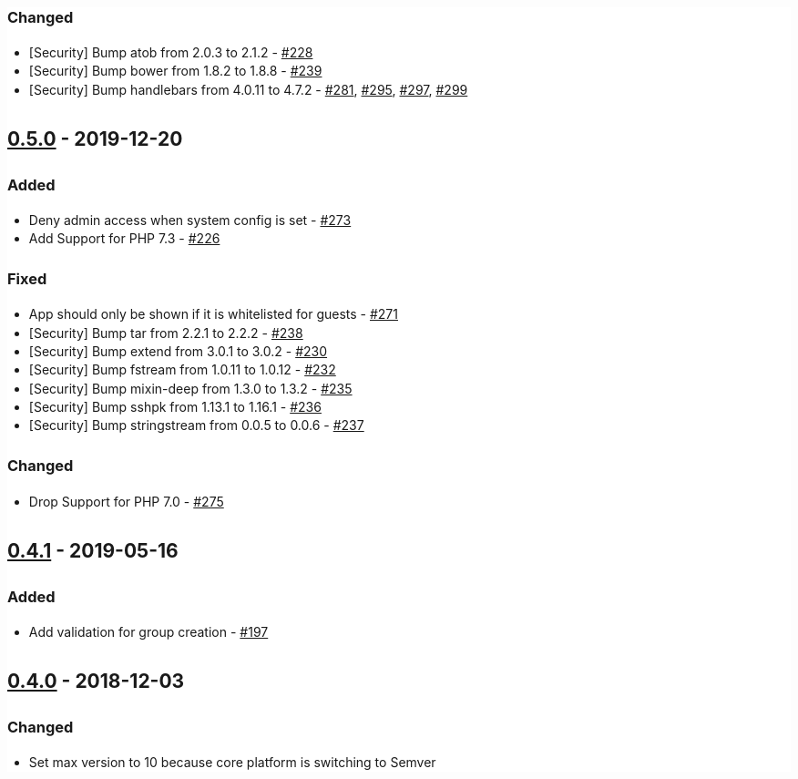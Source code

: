 ### Changed

- [Security] Bump atob from 2.0.3 to 2.1.2 - [#228](https://github.com/owncloud/customgroups/issues/228)
- [Security] Bump bower from 1.8.2 to 1.8.8 - [#239](https://github.com/owncloud/customgroups/issues/239)
- [Security] Bump handlebars from 4.0.11 to 4.7.2 - [#281](https://github.com/owncloud/customgroups/issues/281), [#295](https://github.com/owncloud/customgroups/issues/295), [#297](https://github.com/owncloud/customgroups/issues/297), [#299](https://github.com/owncloud/customgroups/issues/299)

## [0.5.0] - 2019-12-20

### Added

- Deny admin access when system config is set - [#273](https://github.com/owncloud/customgroups/issues/273)
- Add Support for PHP 7.3 - [#226](https://github.com/owncloud/customgroups/issues/226)

### Fixed

- App should only be shown if it is whitelisted for guests - [#271](https://github.com/owncloud/customgroups/issues/271)
- [Security] Bump tar from 2.2.1 to 2.2.2 - [#238](https://github.com/owncloud/customgroups/issues/238)
- [Security] Bump extend from 3.0.1 to 3.0.2 - [#230](https://github.com/owncloud/customgroups/issues/230)
- [Security] Bump fstream from 1.0.11 to 1.0.12 - [#232](https://github.com/owncloud/customgroups/issues/232)
- [Security] Bump mixin-deep from 1.3.0 to 1.3.2 - [#235](https://github.com/owncloud/customgroups/issues/235)
- [Security] Bump sshpk from 1.13.1 to 1.16.1 - [#236](https://github.com/owncloud/customgroups/issues/236)
- [Security] Bump stringstream from 0.0.5 to 0.0.6 - [#237](https://github.com/owncloud/customgroups/issues/237)

### Changed

- Drop Support for PHP 7.0 - [#275](https://github.com/owncloud/customgroups/issues/275)

## [0.4.1] - 2019-05-16

### Added

- Add validation for group creation - [#197](https://github.com/owncloud/customgroups/issues/197)

## [0.4.0] - 2018-12-03

### Changed

- Set max version to 10 because core platform is switching to Semver


[Unreleased]: https://github.com/owncloud/customgroups/compare/v0.9.0...master
[0.9.0]: https://github.com/owncloud/customgroups/compare/v0.8.0...v0.9.0
[0.8.0]: https://github.com/owncloud/customgroups/compare/v0.7.2...v0.8.0
[0.7.2]: https://github.com/owncloud/customgroups/compare/v0.7.1...v0.7.2
[0.7.1]: https://github.com/owncloud/customgroups/compare/v0.7.0...v0.7.1
[0.7.0]: https://github.com/owncloud/customgroups/compare/v0.6.2...v0.7.0
[0.6.2]: https://github.com/owncloud/customgroups/compare/v0.6.1...v0.6.2
[0.6.1]: https://github.com/owncloud/customgroups/compare/v0.6.0...v0.6.1
[0.6.0]: https://github.com/owncloud/customgroups/compare/v0.5.1...v0.6.0
[0.5.1]: https://github.com/owncloud/customgroups/compare/v0.5.0...v0.5.1
[0.5.0]: https://github.com/owncloud/customgroups/compare/v0.4.1...v0.5.0
[0.4.1]: https://github.com/owncloud/customgroups/compare/v0.4.0...v0.4.1
[0.4.0]: https://github.com/owncloud/customgroups/compare/v0.3.6...v0.4.0
[0.3.6]: https://github.com/owncloud/customgroups/compare/v0.3.5...v0.3.6
[0.3.5]: https://github.com/owncloud/customgroups/compare/v0.3.4...v0.3.5
[0.3.4]: https://github.com/owncloud/customgroups/compare/v0.3.1...v0.3.4
[0.3.1]: https://github.com/owncloud/customgroups/compare/v0.2.0...v0.3.1
[0.2.0]: https://github.com/owncloud/customgroups/compare/v0.1.1...v0.2.0
[0.1.1]: https://github.com/owncloud/customgroups/compare/v0.1.0...v0.1.1